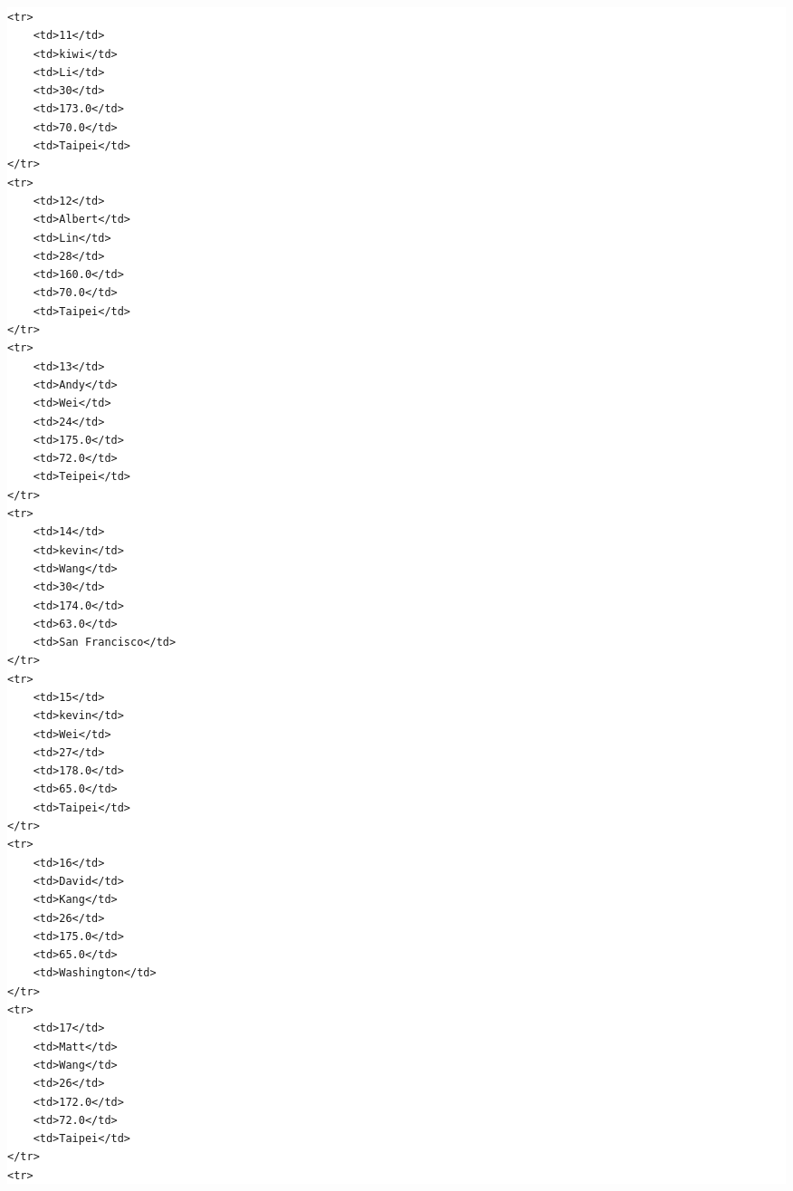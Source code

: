     <tr>
        <td>11</td>
        <td>kiwi</td>
        <td>Li</td>
        <td>30</td>
        <td>173.0</td>
        <td>70.0</td>
        <td>Taipei</td>
    </tr>
    <tr>
        <td>12</td>
        <td>Albert</td>
        <td>Lin</td>
        <td>28</td>
        <td>160.0</td>
        <td>70.0</td>
        <td>Taipei</td>
    </tr>
    <tr>
        <td>13</td>
        <td>Andy</td>
        <td>Wei</td>
        <td>24</td>
        <td>175.0</td>
        <td>72.0</td>
        <td>Teipei</td>
    </tr>
    <tr>
        <td>14</td>
        <td>kevin</td>
        <td>Wang</td>
        <td>30</td>
        <td>174.0</td>
        <td>63.0</td>
        <td>San Francisco</td>
    </tr>
    <tr>
        <td>15</td>
        <td>kevin</td>
        <td>Wei</td>
        <td>27</td>
        <td>178.0</td>
        <td>65.0</td>
        <td>Taipei</td>
    </tr>
    <tr>
        <td>16</td>
        <td>David</td>
        <td>Kang</td>
        <td>26</td>
        <td>175.0</td>
        <td>65.0</td>
        <td>Washington</td>
    </tr>
    <tr>
        <td>17</td>
        <td>Matt</td>
        <td>Wang</td>
        <td>26</td>
        <td>172.0</td>
        <td>72.0</td>
        <td>Taipei</td>
    </tr>
    <tr>